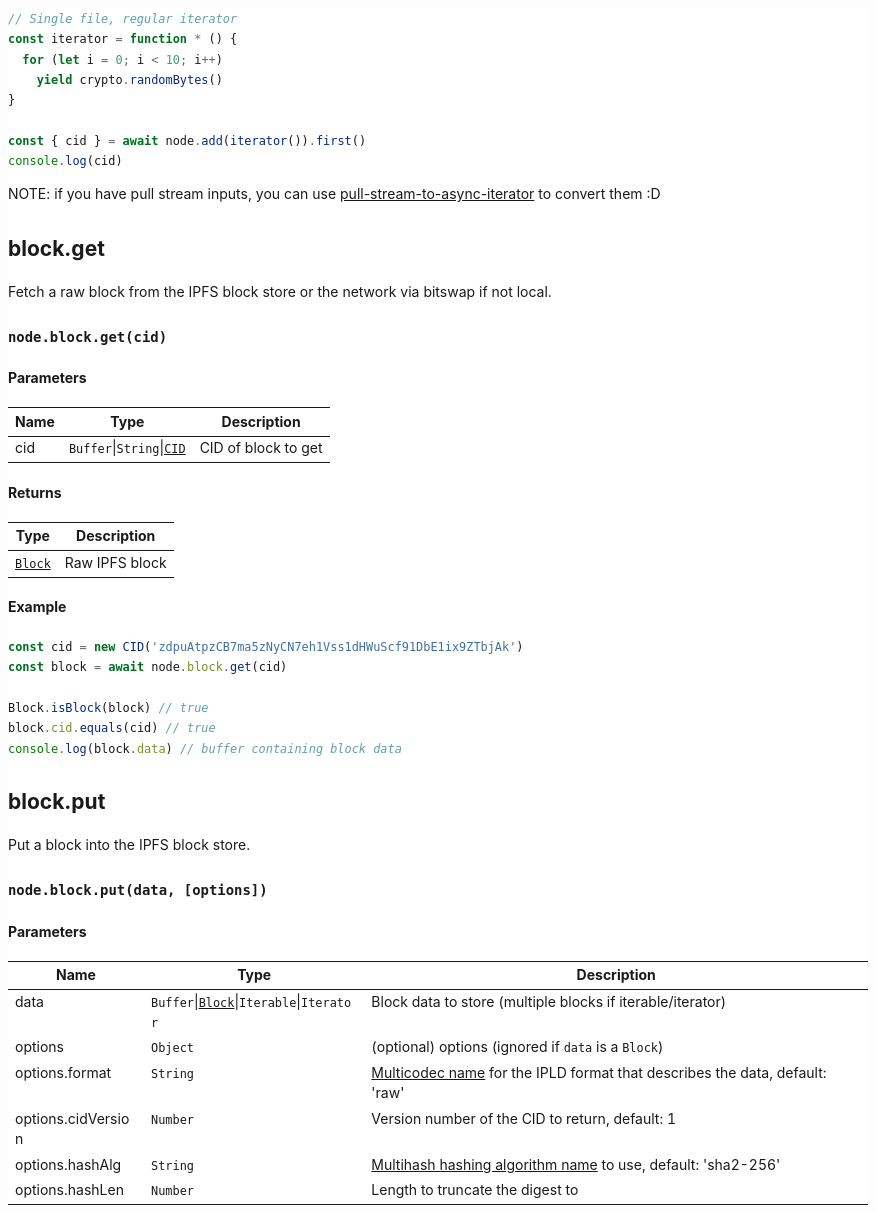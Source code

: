 ```js
// Single file, regular iterator
const iterator = function * () {
  for (let i = 0; i < 10; i++)
    yield crypto.randomBytes()
}

const { cid } = await node.add(iterator()).first()
console.log(cid)
```

NOTE: if you have pull stream inputs, you can use [pull-stream-to-async-iterator](https://github.com/alanshaw/pull-stream-to-async-iterator) to convert them :D

## block.get

Fetch a raw block from the IPFS block store or the network via bitswap if not local.

### `node.block.get(cid)`

#### Parameters

| Name | Type | Description |
|------|------|-------------|
| cid |  `Buffer`\|`String`\|[`CID`](https://www.npmjs.com/package/cids) | CID of block to get |

#### Returns

| Type | Description |
|------|-------------|
| [`Block`](https://www.npmjs.com/package/ipfs-block) | Raw IPFS block |

#### Example

```js
const cid = new CID('zdpuAtpzCB7ma5zNyCN7eh1Vss1dHWuScf91DbE1ix9ZTbjAk')
const block = await node.block.get(cid)

Block.isBlock(block) // true
block.cid.equals(cid) // true
console.log(block.data) // buffer containing block data
```

## block.put

Put a block into the IPFS block store.

### `node.block.put(data, [options])`

#### Parameters

| Name | Type | Description |
|------|------|-------------|
| data | `Buffer`\|[`Block`](https://www.npmjs.com/package/ipfs-block)\|`Iterable`\|`Iterator` | Block data to store (multiple blocks if iterable/iterator) |
| options | `Object` | (optional) options (ignored if `data` is a `Block`) |
| options.format | `String` | [Multicodec name](https://github.com/multiformats/js-multicodec/blob/master/src/base-table.js) for the IPLD format that describes the data, default: 'raw' |
| options.cidVersion | `Number` | Version number of the CID to return, default: 1 |
| options.hashAlg | `String` | [Multihash hashing algorithm name](https://github.com/multiformats/js-multihash/blob/master/src/constants.js) to use, default: 'sha2-256' |
| options.hashLen | `Number` | Length to truncate the digest to |
